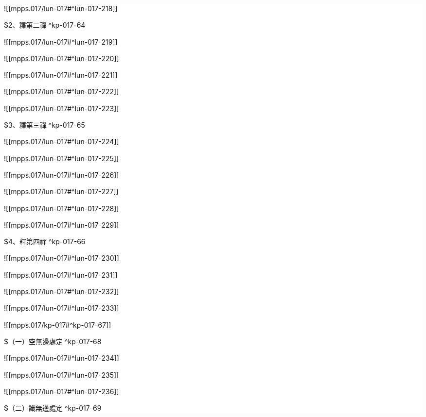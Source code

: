 ![[mpps.017/lun-017#^lun-017-218]]

 $2、釋第二禪 ^kp-017-64

![[mpps.017/lun-017#^lun-017-219]]

![[mpps.017/lun-017#^lun-017-220]]

![[mpps.017/lun-017#^lun-017-221]]

![[mpps.017/lun-017#^lun-017-222]]

![[mpps.017/lun-017#^lun-017-223]]

 $3、釋第三禪 ^kp-017-65

![[mpps.017/lun-017#^lun-017-224]]

![[mpps.017/lun-017#^lun-017-225]]

![[mpps.017/lun-017#^lun-017-226]]

![[mpps.017/lun-017#^lun-017-227]]

![[mpps.017/lun-017#^lun-017-228]]

![[mpps.017/lun-017#^lun-017-229]]

 $4、釋第四禪 ^kp-017-66

![[mpps.017/lun-017#^lun-017-230]]

![[mpps.017/lun-017#^lun-017-231]]

![[mpps.017/lun-017#^lun-017-232]]

![[mpps.017/lun-017#^lun-017-233]]

![[mpps.017/kp-017#^kp-017-67]]

 $（一）空無邊處定 ^kp-017-68

![[mpps.017/lun-017#^lun-017-234]]

![[mpps.017/lun-017#^lun-017-235]]

![[mpps.017/lun-017#^lun-017-236]]

 $（二）識無邊處定 ^kp-017-69
